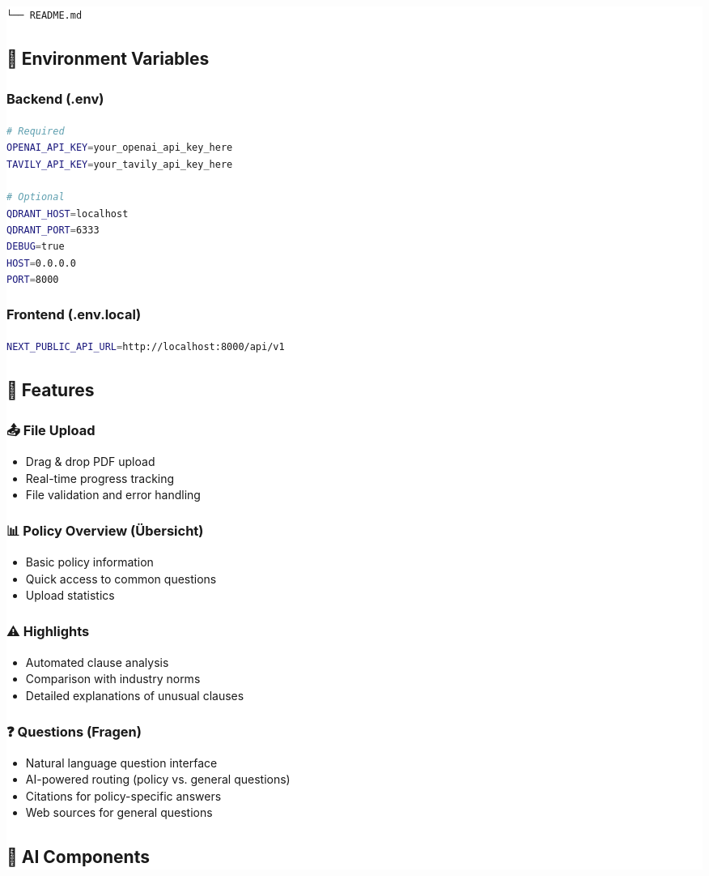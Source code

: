 ```
└── README.md
```

## 🔧 Environment Variables

### Backend (.env)
```bash
# Required
OPENAI_API_KEY=your_openai_api_key_here
TAVILY_API_KEY=your_tavily_api_key_here

# Optional
QDRANT_HOST=localhost
QDRANT_PORT=6333
DEBUG=true
HOST=0.0.0.0
PORT=8000
```

### Frontend (.env.local)
```bash
NEXT_PUBLIC_API_URL=http://localhost:8000/api/v1
```

## 🎨 Features

### 📤 **File Upload**
- Drag & drop PDF upload
- Real-time progress tracking
- File validation and error handling

### 📊 **Policy Overview (Übersicht)**
- Basic policy information
- Quick access to common questions
- Upload statistics

### ⚠️ **Highlights**
- Automated clause analysis
- Comparison with industry norms
- Detailed explanations of unusual clauses

### ❓ **Questions (Fragen)**
- Natural language question interface
- AI-powered routing (policy vs. general questions)
- Citations for policy-specific answers
- Web sources for general questions

## 🤖 AI Components
